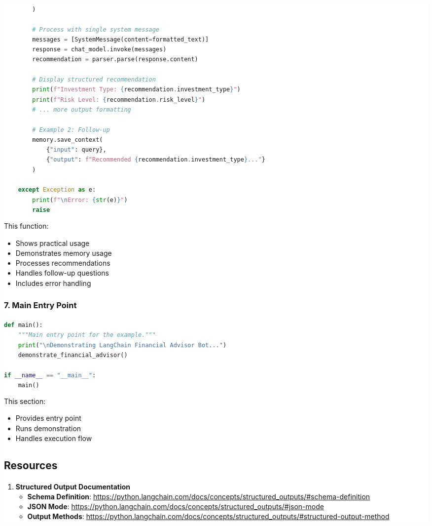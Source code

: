 ```python
        )
        
        # Process with single system message
        messages = [SystemMessage(content=formatted_text)]
        response = chat_model.invoke(messages)
        recommendation = parser.parse(response.content)
        
        # Display structured recommendation
        print(f"Investment Type: {recommendation.investment_type}")
        print(f"Risk Level: {recommendation.risk_level}")
        # ... more output formatting
        
        # Example 2: Follow-up
        memory.save_context(
            {"input": query},
            {"output": f"Recommended {recommendation.investment_type}..."}
        )
        
    except Exception as e:
        print(f"\nError: {str(e)}")
        raise
```

This function:
- Shows practical usage
- Demonstrates memory usage
- Processes recommendations
- Handles follow-up questions
- Includes error handling

### 7. Main Entry Point
```python
def main():
    """Main entry point for the example."""
    print("\nDemonstrating LangChain Financial Advisor Bot...")
    demonstrate_financial_advisor()

if __name__ == "__main__":
    main()
```

This section:
- Provides entry point
- Runs demonstration
- Handles execution flow

## Resources

1. **Structured Output Documentation**
   - **Schema Definition**: https://python.langchain.com/docs/concepts/structured_outputs/#schema-definition
   - **JSON Mode**: https://python.langchain.com/docs/concepts/structured_outputs/#json-mode
   - **Output Methods**: https://python.langchain.com/docs/concepts/structured_outputs/#structured-output-method
